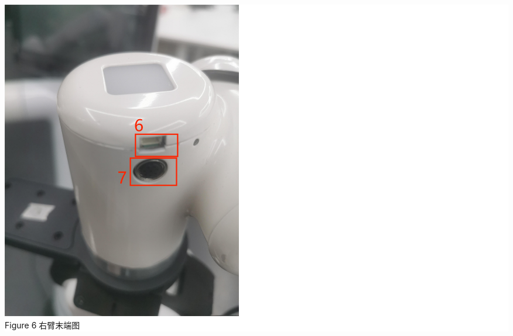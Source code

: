<img src="./../resources/2-ProductFeature/右臂末端图.jpg" width="400" height="auto" />
<br>
Figure 6 右臂末端图
<br>
</center>
